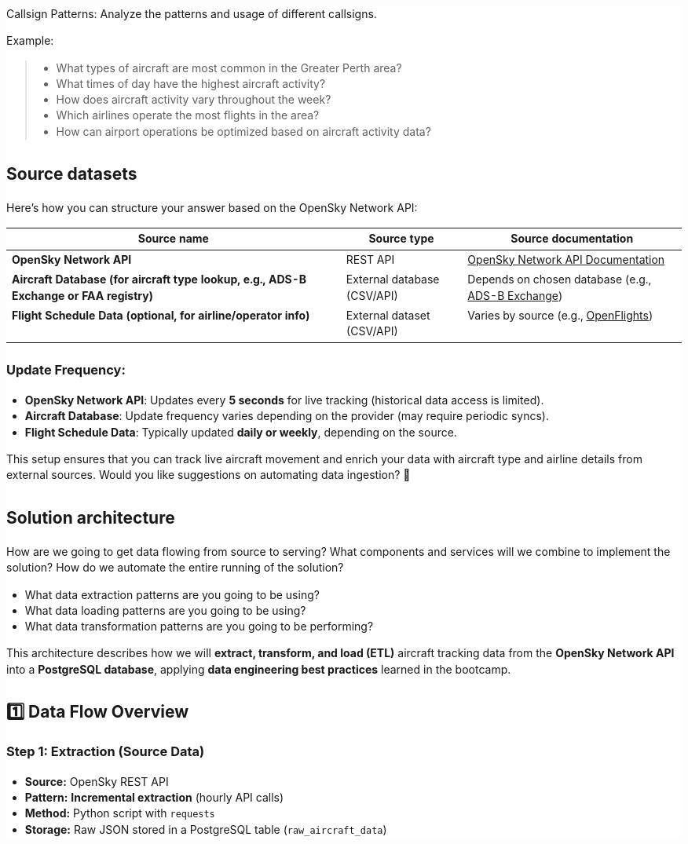 Callsign Patterns: Analyze the patterns and usage of different callsigns.

Example:

> - What types of aircraft are most common in the Greater Perth area?
> - What times of day have the highest aircraft activity?
> - How does aircraft activity vary throughout the week?
> - Which airlines operate the most flights in the area?
> - How can airport operations be optimized based on aircraft activity data?

## Source datasets

Here’s how you can structure your answer based on the OpenSky Network API:  

| Source name | Source type | Source documentation |  
|-------------|-------------|----------------------|  
| **OpenSky Network API** | REST API | [OpenSky Network API Documentation](https://openskynetwork.github.io/opensky-api/rest.html) |  
| **Aircraft Database (for aircraft type lookup, e.g., ADS-B Exchange or FAA registry)** | External database (CSV/API) | Depends on chosen database (e.g., [ADS-B Exchange](https://www.adsbexchange.com/)) |  
| **Flight Schedule Data (optional, for airline/operator info)** | External dataset (CSV/API) | Varies by source (e.g., [OpenFlights](https://openflights.org/data.html)) |  

### **Update Frequency:**  
- **OpenSky Network API**: Updates every **5 seconds** for live tracking (historical data access is limited).  
- **Aircraft Database**: Update frequency varies depending on the provider (may require periodic syncs).  
- **Flight Schedule Data**: Typically updated **daily or weekly**, depending on the source.  

This setup ensures that you can track live aircraft movement and enrich your data with aircraft type and airline details from external sources. Would you like suggestions on automating data ingestion? 🚀

## Solution architecture

How are we going to get data flowing from source to serving? What components and services will we combine to implement the solution? How do we automate the entire running of the solution?

- What data extraction patterns are you going to be using?
- What data loading patterns are you going to be using?
- What data transformation patterns are you going to be performing?


This architecture describes how we will **extract, transform, and load (ETL)** aircraft tracking data from the **OpenSky Network API** into a **PostgreSQL database**, applying **data engineering best practices** learned in the bootcamp.  


## **1️⃣ Data Flow Overview**  
### **Step 1: Extraction (Source Data)**
- **Source:** OpenSky REST API  
- **Pattern:** **Incremental extraction** (hourly API calls)  
- **Method:** Python script with `requests`  
- **Storage:** Raw JSON stored in a PostgreSQL table (`raw_aircraft_data`)  
